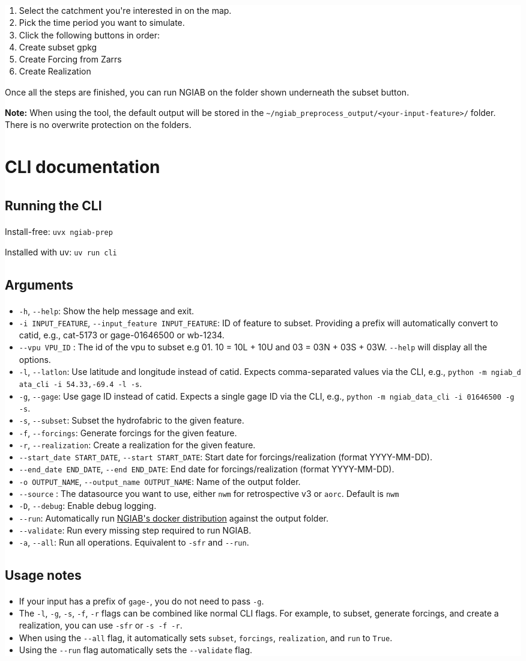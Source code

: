1. Select the catchment you're interested in on the map.
2. Pick the time period you want to simulate.
3. Click the following buttons in order:
1. Create subset gpkg
2. Create Forcing from Zarrs
3. Create Realization

Once all the steps are finished, you can run NGIAB on the folder shown underneath the subset button.

**Note:** When using the tool, the default output will be stored in the `~/ngiab_preprocess_output/<your-input-feature>/` folder. There is no overwrite protection on the folders.

# CLI documentation

## Running the CLI

Install-free: `uvx ngiab-prep`

Installed with uv: `uv run cli`

## Arguments

- `-h`, `--help`: Show the help message and exit.
- `-i INPUT_FEATURE`, `--input_feature INPUT_FEATURE`: ID of feature to subset. Providing a prefix will automatically convert to catid, e.g., cat-5173 or gage-01646500 or wb-1234.
- `--vpu VPU_ID` : The id of the vpu to subset e.g 01. 10 = 10L + 10U and 03 = 03N + 03S + 03W. `--help` will display all the options.
- `-l`, `--latlon`: Use latitude and longitude instead of catid. Expects comma-separated values via the CLI, e.g., `python -m ngiab_data_cli -i 54.33,-69.4 -l -s`.
- `-g`, `--gage`: Use gage ID instead of catid. Expects a single gage ID via the CLI, e.g., `python -m ngiab_data_cli -i 01646500 -g -s`.
- `-s`, `--subset`: Subset the hydrofabric to the given feature.
- `-f`, `--forcings`: Generate forcings for the given feature.
- `-r`, `--realization`: Create a realization for the given feature.
- `--start_date START_DATE`, `--start START_DATE`: Start date for forcings/realization (format YYYY-MM-DD).
- `--end_date END_DATE`, `--end END_DATE`: End date for forcings/realization (format YYYY-MM-DD).
- `-o OUTPUT_NAME`, `--output_name OUTPUT_NAME`: Name of the output folder.
- `--source` : The datasource you want to use, either `nwm` for retrospective v3 or `aorc`. Default is `nwm`
- `-D`, `--debug`: Enable debug logging.
- `--run`: Automatically run [NGIAB's docker distribution](https://github.com/CIROH-UA/NGIAB-CloudInfra) against the output folder.
- `--validate`: Run every missing step required to run NGIAB.
- `-a`, `--all`: Run all operations. Equivalent to `-sfr` and `--run`.

## Usage notes

- If your input has a prefix of `gage-`, you do not need to pass `-g`.
- The `-l`, `-g`, `-s`, `-f`, `-r` flags can be combined like normal CLI flags. For example, to subset, generate forcings, and create a realization, you can use `-sfr` or `-s -f -r`.
- When using the `--all` flag, it automatically sets `subset`, `forcings`, `realization`, and `run` to `True`.
- Using the `--run` flag automatically sets the `--validate` flag.
